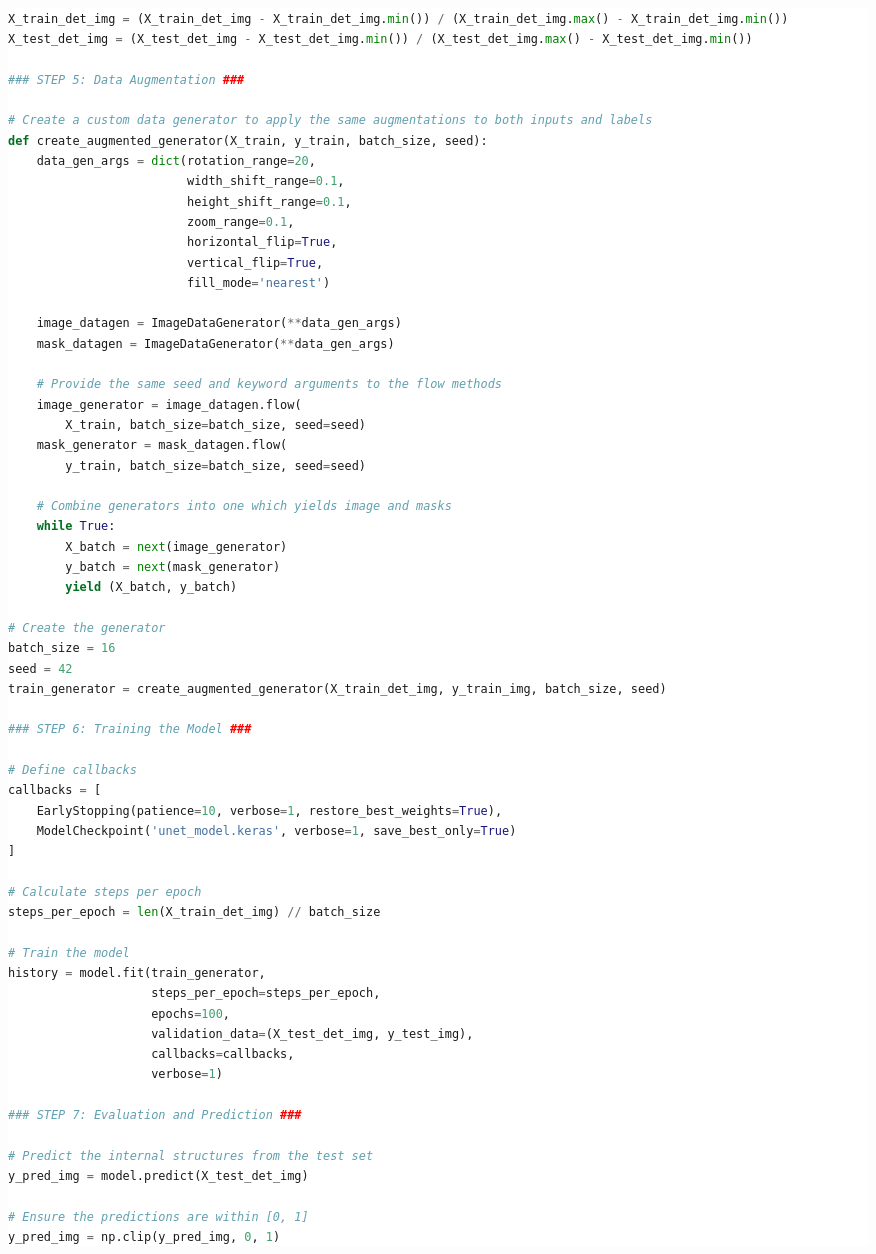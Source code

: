 ```python
X_train_det_img = (X_train_det_img - X_train_det_img.min()) / (X_train_det_img.max() - X_train_det_img.min())
X_test_det_img = (X_test_det_img - X_test_det_img.min()) / (X_test_det_img.max() - X_test_det_img.min())

### STEP 5: Data Augmentation ###

# Create a custom data generator to apply the same augmentations to both inputs and labels
def create_augmented_generator(X_train, y_train, batch_size, seed):
    data_gen_args = dict(rotation_range=20,
                         width_shift_range=0.1,
                         height_shift_range=0.1,
                         zoom_range=0.1,
                         horizontal_flip=True,
                         vertical_flip=True,
                         fill_mode='nearest')

    image_datagen = ImageDataGenerator(**data_gen_args)
    mask_datagen = ImageDataGenerator(**data_gen_args)

    # Provide the same seed and keyword arguments to the flow methods
    image_generator = image_datagen.flow(
        X_train, batch_size=batch_size, seed=seed)
    mask_generator = mask_datagen.flow(
        y_train, batch_size=batch_size, seed=seed)

    # Combine generators into one which yields image and masks
    while True:
        X_batch = next(image_generator)
        y_batch = next(mask_generator)
        yield (X_batch, y_batch)

# Create the generator
batch_size = 16
seed = 42
train_generator = create_augmented_generator(X_train_det_img, y_train_img, batch_size, seed)

### STEP 6: Training the Model ###

# Define callbacks
callbacks = [
    EarlyStopping(patience=10, verbose=1, restore_best_weights=True),
    ModelCheckpoint('unet_model.keras', verbose=1, save_best_only=True)
]

# Calculate steps per epoch
steps_per_epoch = len(X_train_det_img) // batch_size

# Train the model
history = model.fit(train_generator,
                    steps_per_epoch=steps_per_epoch,
                    epochs=100,
                    validation_data=(X_test_det_img, y_test_img),
                    callbacks=callbacks,
                    verbose=1)

### STEP 7: Evaluation and Prediction ###

# Predict the internal structures from the test set
y_pred_img = model.predict(X_test_det_img)

# Ensure the predictions are within [0, 1]
y_pred_img = np.clip(y_pred_img, 0, 1)
```